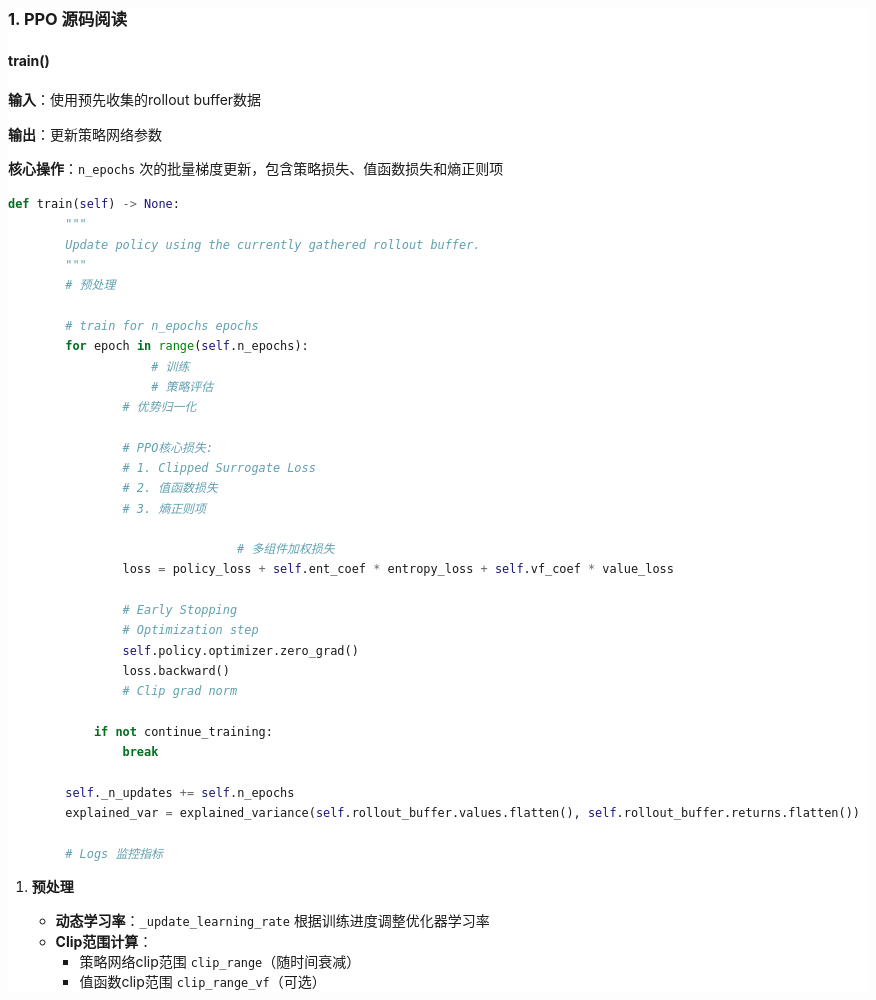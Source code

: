 ### 1. PPO 源码阅读

#### train()

**输入**：使用预先收集的rollout buffer数据

**输出**：更新策略网络参数

**核心操作**：`n_epochs` 次的批量梯度更新，包含策略损失、值函数损失和熵正则项

```python
def train(self) -> None:
        """
        Update policy using the currently gathered rollout buffer.
        """
        # 预处理

        # train for n_epochs epochs
        for epoch in range(self.n_epochs):
          			# 训练
            		# 策略评估
                # 优势归一化

                # PPO核心损失:
                # 1. Clipped Surrogate Loss
                # 2. 值函数损失
                # 3. 熵正则项
                
								# 多组件加权损失
                loss = policy_loss + self.ent_coef * entropy_loss + self.vf_coef * value_loss
								
                # Early Stopping
                # Optimization step
                self.policy.optimizer.zero_grad()
                loss.backward()
                # Clip grad norm
                
            if not continue_training:
                break

        self._n_updates += self.n_epochs
        explained_var = explained_variance(self.rollout_buffer.values.flatten(), self.rollout_buffer.returns.flatten())

        # Logs 监控指标
```

1. **预处理**

   - **动态学习率**：`_update_learning_rate` 根据训练进度调整优化器学习率
   - **Clip范围计算**：
     - 策略网络clip范围 `clip_range`（随时间衰减）
     - 值函数clip范围 `clip_range_vf`（可选）
